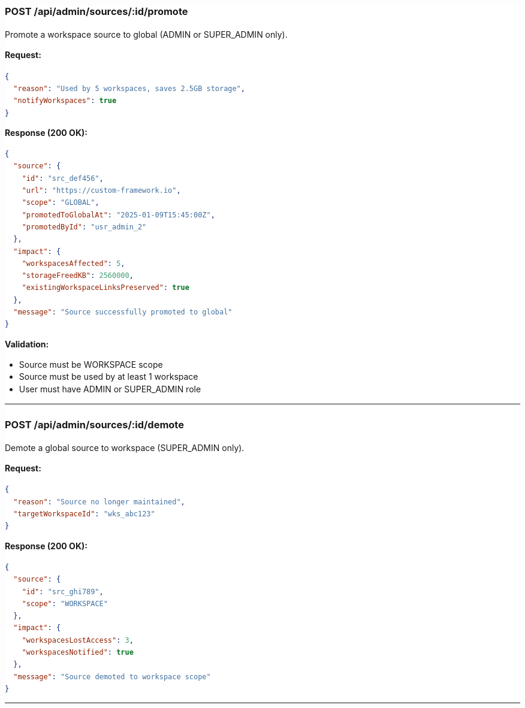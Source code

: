 ### POST /api/admin/sources/:id/promote

Promote a workspace source to global (ADMIN or SUPER_ADMIN only).

**Request:**
```json
{
  "reason": "Used by 5 workspaces, saves 2.5GB storage",
  "notifyWorkspaces": true
}
```

**Response (200 OK):**
```json
{
  "source": {
    "id": "src_def456",
    "url": "https://custom-framework.io",
    "scope": "GLOBAL",
    "promotedToGlobalAt": "2025-01-09T15:45:00Z",
    "promotedById": "usr_admin_2"
  },
  "impact": {
    "workspacesAffected": 5,
    "storageFreedKB": 2560000,
    "existingWorkspaceLinksPreserved": true
  },
  "message": "Source successfully promoted to global"
}
```

**Validation:**
- Source must be WORKSPACE scope
- Source must be used by at least 1 workspace
- User must have ADMIN or SUPER_ADMIN role

---

### POST /api/admin/sources/:id/demote

Demote a global source to workspace (SUPER_ADMIN only).

**Request:**
```json
{
  "reason": "Source no longer maintained",
  "targetWorkspaceId": "wks_abc123"
}
```

**Response (200 OK):**
```json
{
  "source": {
    "id": "src_ghi789",
    "scope": "WORKSPACE"
  },
  "impact": {
    "workspacesLostAccess": 3,
    "workspacesNotified": true
  },
  "message": "Source demoted to workspace scope"
}
```

---